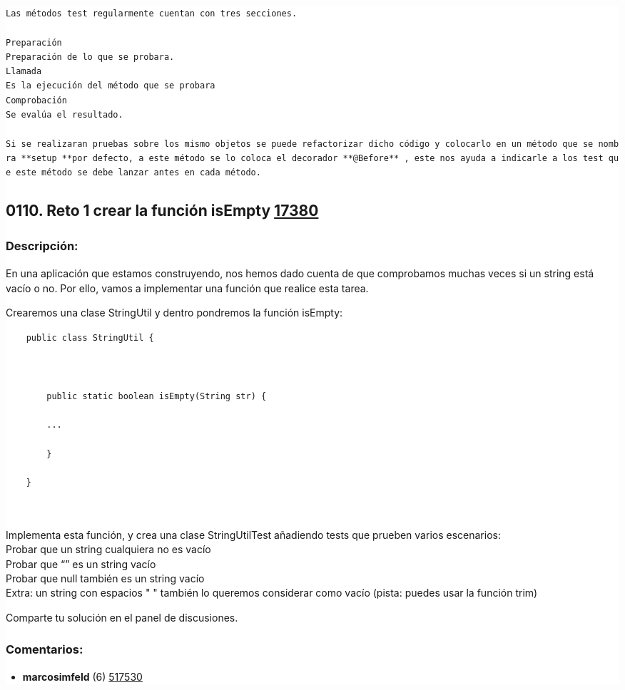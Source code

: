 	Las métodos test regularmente cuentan con tres secciones.
	
	Preparación  
	Preparación de lo que se probara.  
	Llamada  
	Es la ejecución del método que se probara  
	Comprobación  
	Se evalúa el resultado.
	
	Si se realizaran pruebas sobre los mismo objetos se puede refactorizar dicho código y colocarlo en un método que se nombra **setup **por defecto, a este método se lo coloca el decorador **@Before** , este nos ayuda a indicarle a los test que este método se debe lanzar antes en cada método.

## 0110. Reto 1 crear la función isEmpty [17380](https://platzi.com/clases/1503-testing-java/17380-reto-1-crear-la-funcion-isempty/)

### Descripción:


En una aplicación que estamos construyendo, nos hemos dado cuenta de que comprobamos muchas veces si un string está vacío o no. Por ello, vamos a implementar una función que realice esta tarea.

Crearemos una clase StringUtil y dentro pondremos la función isEmpty:
``` 
    public class StringUtil {

    

        public static boolean isEmpty(String str) {

        ...

        }

    }

    
```

Implementa esta función, y crea una clase StringUtilTest añadiendo tests que prueben varios escenarios:  
Probar que un string cualquiera no es vacío  
Probar que “” es un string vacío  
Probar que null también es un string vacío  
Extra: un string con espacios " " también lo queremos considerar como vacío (pista: puedes usar la función trim)

Comparte tu solución en el panel de discusiones.

### Comentarios:

* **marcosimfeld** (6) [517530](https://platzi.com/comentario/517530/) 
	